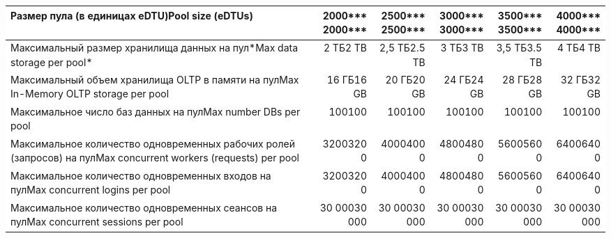 | <span data-ttu-id="f1e05-386">Размер пула (в единицах eDTU)</span><span class="sxs-lookup"><span data-stu-id="f1e05-386">Pool size (eDTUs)</span></span> | <span data-ttu-id="f1e05-387">**2000*****</span><span class="sxs-lookup"><span data-stu-id="f1e05-387">**2000*****</span></span> | <span data-ttu-id="f1e05-388">**2500*****</span><span class="sxs-lookup"><span data-stu-id="f1e05-388">**2500*****</span></span> | <span data-ttu-id="f1e05-389">**3000*****</span><span class="sxs-lookup"><span data-stu-id="f1e05-389">**3000*****</span></span> | <span data-ttu-id="f1e05-390">**3500*****</span><span class="sxs-lookup"><span data-stu-id="f1e05-390">**3500*****</span></span> | <span data-ttu-id="f1e05-391">**4000*****</span><span class="sxs-lookup"><span data-stu-id="f1e05-391">**4000*****</span></span>|
|:---|---:|---:|---:| ---: | ---: | 
| <span data-ttu-id="f1e05-392">Максимальный размер хранилища данных на пул*</span><span class="sxs-lookup"><span data-stu-id="f1e05-392">Max data storage per pool*</span></span> | <span data-ttu-id="f1e05-393">2 ТБ</span><span class="sxs-lookup"><span data-stu-id="f1e05-393">2 TB</span></span> | <span data-ttu-id="f1e05-394">2,5 TБ</span><span class="sxs-lookup"><span data-stu-id="f1e05-394">2.5 TB</span></span> | <span data-ttu-id="f1e05-395">3 TБ</span><span class="sxs-lookup"><span data-stu-id="f1e05-395">3 TB</span></span> | <span data-ttu-id="f1e05-396">3,5 ТБ</span><span class="sxs-lookup"><span data-stu-id="f1e05-396">3.5 TB</span></span> | <span data-ttu-id="f1e05-397">4 TБ</span><span class="sxs-lookup"><span data-stu-id="f1e05-397">4 TB</span></span> |
| <span data-ttu-id="f1e05-398">Максимальный объем хранилища OLTP в памяти на пул</span><span class="sxs-lookup"><span data-stu-id="f1e05-398">Max In-Memory OLTP storage per pool</span></span> | <span data-ttu-id="f1e05-399">16 ГБ</span><span class="sxs-lookup"><span data-stu-id="f1e05-399">16 GB</span></span> | <span data-ttu-id="f1e05-400">20 ГБ</span><span class="sxs-lookup"><span data-stu-id="f1e05-400">20 GB</span></span> | <span data-ttu-id="f1e05-401">24 ГБ</span><span class="sxs-lookup"><span data-stu-id="f1e05-401">24 GB</span></span> | <span data-ttu-id="f1e05-402">28 ГБ</span><span class="sxs-lookup"><span data-stu-id="f1e05-402">28 GB</span></span> | <span data-ttu-id="f1e05-403">32 ГБ</span><span class="sxs-lookup"><span data-stu-id="f1e05-403">32 GB</span></span> |
| <span data-ttu-id="f1e05-404">Максимальное число баз данных на пул</span><span class="sxs-lookup"><span data-stu-id="f1e05-404">Max number DBs per pool</span></span> | <span data-ttu-id="f1e05-405">100</span><span class="sxs-lookup"><span data-stu-id="f1e05-405">100</span></span> | <span data-ttu-id="f1e05-406">100</span><span class="sxs-lookup"><span data-stu-id="f1e05-406">100</span></span> | <span data-ttu-id="f1e05-407">100</span><span class="sxs-lookup"><span data-stu-id="f1e05-407">100</span></span> | <span data-ttu-id="f1e05-408">100</span><span class="sxs-lookup"><span data-stu-id="f1e05-408">100</span></span> | <span data-ttu-id="f1e05-409">100</span><span class="sxs-lookup"><span data-stu-id="f1e05-409">100</span></span> | 
| <span data-ttu-id="f1e05-410">Максимальное количество одновременных рабочих ролей (запросов) на пул</span><span class="sxs-lookup"><span data-stu-id="f1e05-410">Max concurrent workers (requests) per pool</span></span> |  <span data-ttu-id="f1e05-411">3200</span><span class="sxs-lookup"><span data-stu-id="f1e05-411">3200</span></span> | <span data-ttu-id="f1e05-412">4000</span><span class="sxs-lookup"><span data-stu-id="f1e05-412">4000</span></span> | <span data-ttu-id="f1e05-413">4800</span><span class="sxs-lookup"><span data-stu-id="f1e05-413">4800</span></span> | <span data-ttu-id="f1e05-414">5600</span><span class="sxs-lookup"><span data-stu-id="f1e05-414">5600</span></span> | <span data-ttu-id="f1e05-415">6400</span><span class="sxs-lookup"><span data-stu-id="f1e05-415">6400</span></span> |
| <span data-ttu-id="f1e05-416">Максимальное количество одновременных входов на пул</span><span class="sxs-lookup"><span data-stu-id="f1e05-416">Max concurrent logins per pool</span></span> |  <span data-ttu-id="f1e05-417">3200</span><span class="sxs-lookup"><span data-stu-id="f1e05-417">3200</span></span> | <span data-ttu-id="f1e05-418">4000</span><span class="sxs-lookup"><span data-stu-id="f1e05-418">4000</span></span> | <span data-ttu-id="f1e05-419">4800</span><span class="sxs-lookup"><span data-stu-id="f1e05-419">4800</span></span> | <span data-ttu-id="f1e05-420">5600</span><span class="sxs-lookup"><span data-stu-id="f1e05-420">5600</span></span> | <span data-ttu-id="f1e05-421">6400</span><span class="sxs-lookup"><span data-stu-id="f1e05-421">6400</span></span> |
| <span data-ttu-id="f1e05-422">Максимальное количество одновременных сеансов на пул</span><span class="sxs-lookup"><span data-stu-id="f1e05-422">Max concurrent sessions per pool</span></span> | <span data-ttu-id="f1e05-423">30 000</span><span class="sxs-lookup"><span data-stu-id="f1e05-423">30000</span></span> | <span data-ttu-id="f1e05-424">30 000</span><span class="sxs-lookup"><span data-stu-id="f1e05-424">30000</span></span> | <span data-ttu-id="f1e05-425">30 000</span><span class="sxs-lookup"><span data-stu-id="f1e05-425">30000</span></span> | <span data-ttu-id="f1e05-426">30 000</span><span class="sxs-lookup"><span data-stu-id="f1e05-426">30000</span></span> | <span data-ttu-id="f1e05-427">30 000</span><span class="sxs-lookup"><span data-stu-id="f1e05-427">30000</span></span> | 